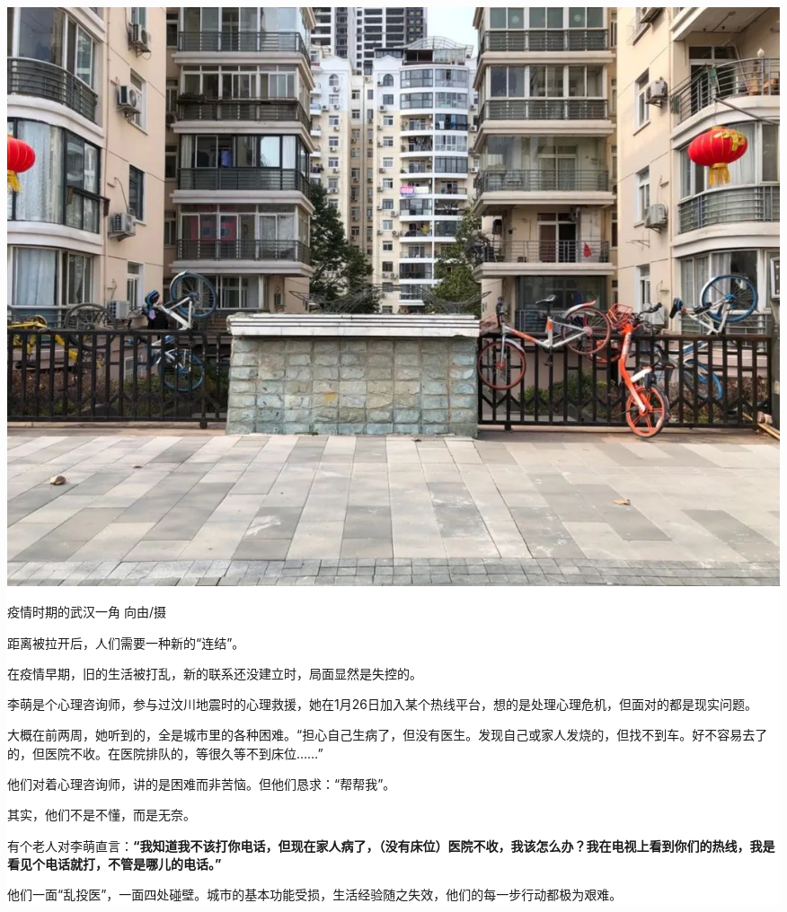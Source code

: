 ![](/images/post/3e891a55617641c2a0b75e04017798d2.jpg)

疫情时期的武汉一角 向由/摄

距离被拉开后，人们需要一种新的“连结”。

在疫情早期，旧的生活被打乱，新的联系还没建立时，局面显然是失控的。

李萌是个心理咨询师，参与过汶川地震时的心理救援，她在1月26日加入某个热线平台，想的是处理心理危机，但面对的都是现实问题。

大概在前两周，她听到的，全是城市里的各种困难。“担心自己生病了，但没有医生。发现自己或家人发烧的，但找不到车。好不容易去了的，但医院不收。在医院排队的，等很久等不到床位……”

他们对着心理咨询师，讲的是困难而非苦恼。但他们恳求：“帮帮我”。

其实，他们不是不懂，而是无奈。

有个老人对李萌直言：**“我知道我不该打你电话，但现在家人病了，（没有床位）医院不收，我该怎么办？我在电视上看到你们的热线，我是看见个电话就打，不管是哪儿的电话。”**

他们一面“乱投医”，一面四处碰壁。城市的基本功能受损，生活经验随之失效，他们的每一步行动都极为艰难。
